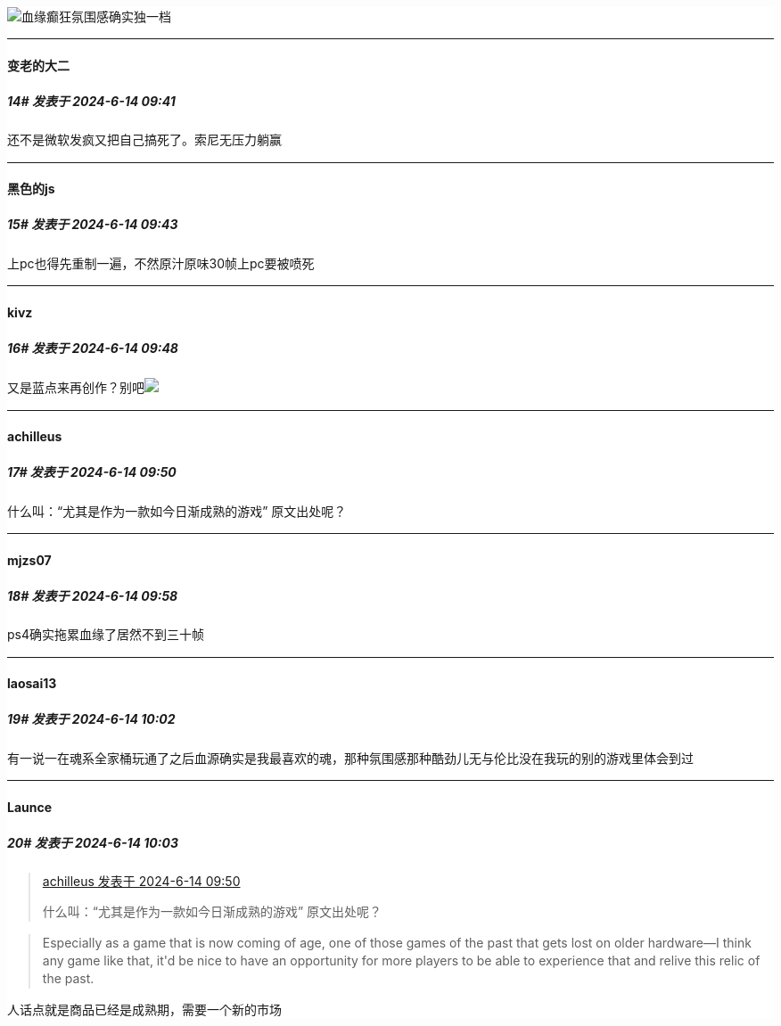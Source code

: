 <img src="https://static.saraba1st.com/image/smiley/face2017/018.png" referrerpolicy="no-referrer">血缘癫狂氛围感确实独一档

*****

####  变老的大二  
##### 14#       发表于 2024-6-14 09:41

还不是微软发疯又把自己搞死了。索尼无压力躺赢

*****

####  黑色的js  
##### 15#       发表于 2024-6-14 09:43

上pc也得先重制一遍，不然原汁原味30帧上pc要被喷死

*****

####  kivz  
##### 16#       发表于 2024-6-14 09:48

又是蓝点来再创作？别吧<img src="https://static.saraba1st.com/image/smiley/face2017/001.png" referrerpolicy="no-referrer">

*****

####  achilleus  
##### 17#       发表于 2024-6-14 09:50

什么叫：“尤其是作为一款如今日渐成熟的游戏” 原文出处呢？

*****

####  mjzs07  
##### 18#       发表于 2024-6-14 09:58

ps4确实拖累血缘了居然不到三十帧

*****

####  laosai13  
##### 19#       发表于 2024-6-14 10:02

有一说一在魂系全家桶玩通了之后血源确实是我最喜欢的魂，那种氛围感那种酷劲儿无与伦比没在我玩的别的游戏里体会到过

*****

####  Launce  
##### 20#       发表于 2024-6-14 10:03

<blockquote><a href="httphttps://bbs.saraba1st.com/2b/forum.php?mod=redirect&amp;goto=findpost&amp;pid=65228356&amp;ptid=2187490" target="_blank">achilleus 发表于 2024-6-14 09:50</a>

什么叫：“尤其是作为一款如今日渐成熟的游戏” 原文出处呢？</blockquote><blockquote>Especially as a game that is now coming of age, one of those games of the past that gets lost on older hardware—I think any game like that, it'd be nice to have an opportunity for more players to be able to experience that and relive this relic of the past. </blockquote>
人话点就是商品已经是成熟期，需要一个新的市场

